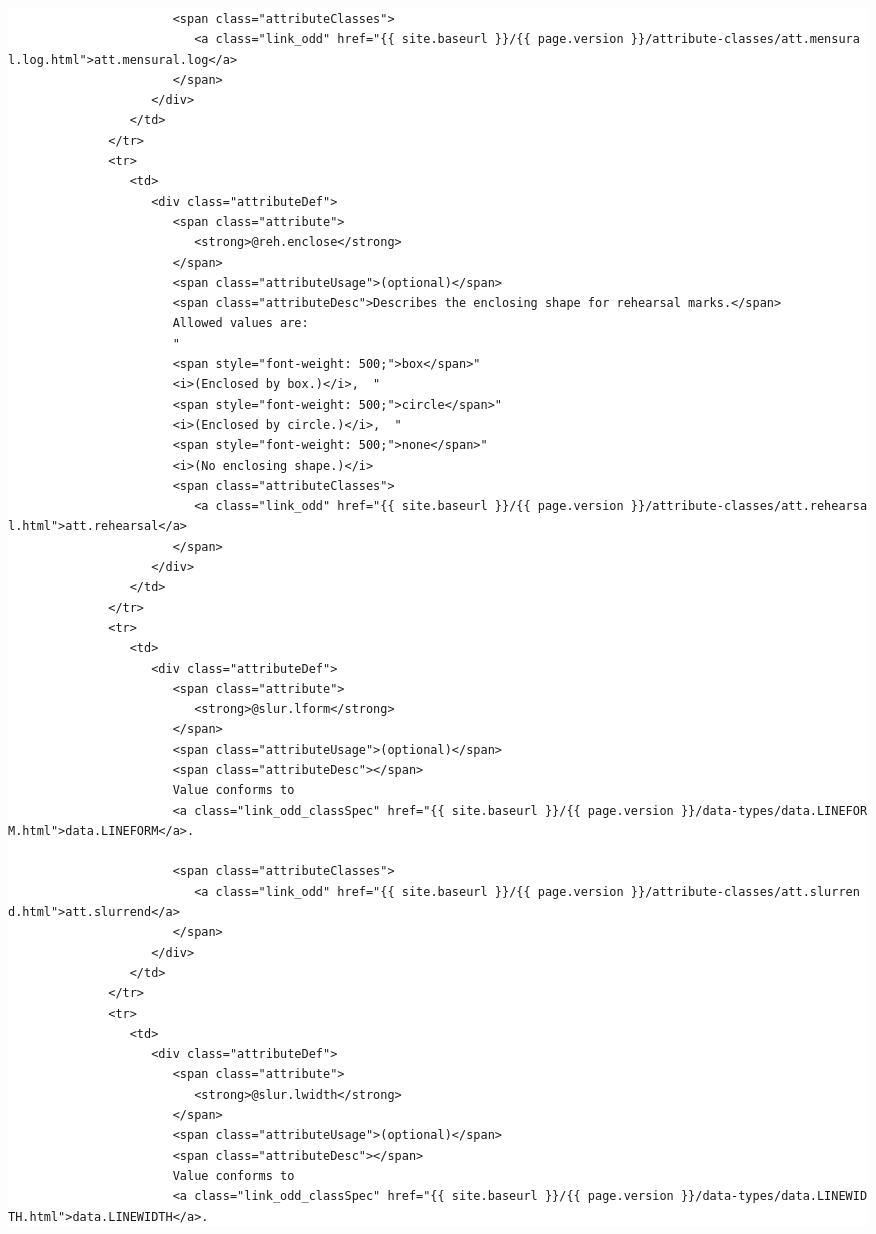                            <span class="attributeClasses">
                              <a class="link_odd" href="{{ site.baseurl }}/{{ page.version }}/attribute-classes/att.mensural.log.html">att.mensural.log</a>
                           </span>
                        </div>
                     </td>
                  </tr>
                  <tr>
                     <td>
                        <div class="attributeDef">
                           <span class="attribute">
                              <strong>@reh.enclose</strong>
                           </span>
                           <span class="attributeUsage">(optional)</span>
                           <span class="attributeDesc">Describes the enclosing shape for rehearsal marks.</span>
                           Allowed values are:
                           "
                           <span style="font-weight: 500;">box</span>" 
                           <i>(Enclosed by box.)</i>,  "
                           <span style="font-weight: 500;">circle</span>" 
                           <i>(Enclosed by circle.)</i>,  "
                           <span style="font-weight: 500;">none</span>" 
                           <i>(No enclosing shape.)</i>
                           <span class="attributeClasses">
                              <a class="link_odd" href="{{ site.baseurl }}/{{ page.version }}/attribute-classes/att.rehearsal.html">att.rehearsal</a>
                           </span>
                        </div>
                     </td>
                  </tr>
                  <tr>
                     <td>
                        <div class="attributeDef">
                           <span class="attribute">
                              <strong>@slur.lform</strong>
                           </span>
                           <span class="attributeUsage">(optional)</span>
                           <span class="attributeDesc"></span>
                           Value conforms to 
                           <a class="link_odd_classSpec" href="{{ site.baseurl }}/{{ page.version }}/data-types/data.LINEFORM.html">data.LINEFORM</a>.
                           
                           <span class="attributeClasses">
                              <a class="link_odd" href="{{ site.baseurl }}/{{ page.version }}/attribute-classes/att.slurrend.html">att.slurrend</a>
                           </span>
                        </div>
                     </td>
                  </tr>
                  <tr>
                     <td>
                        <div class="attributeDef">
                           <span class="attribute">
                              <strong>@slur.lwidth</strong>
                           </span>
                           <span class="attributeUsage">(optional)</span>
                           <span class="attributeDesc"></span>
                           Value conforms to 
                           <a class="link_odd_classSpec" href="{{ site.baseurl }}/{{ page.version }}/data-types/data.LINEWIDTH.html">data.LINEWIDTH</a>.
                           
